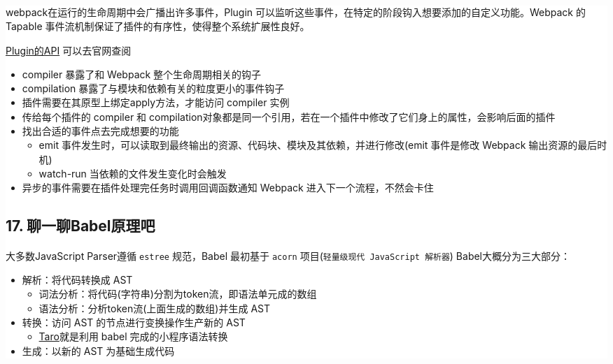 webpack在运行的生命周期中会广播出许多事件，Plugin 可以监听这些事件，在特定的阶段钩入想要添加的自定义功能。Webpack 的 Tapable 事件流机制保证了插件的有序性，使得整个系统扩展性良好。

[Plugin的API](https://www.webpackjs.com/api/plugins/) 可以去官网查阅

- compiler 暴露了和 Webpack 整个生命周期相关的钩子
- compilation 暴露了与模块和依赖有关的粒度更小的事件钩子
- 插件需要在其原型上绑定apply方法，才能访问 compiler 实例
- 传给每个插件的 compiler 和 compilation对象都是同一个引用，若在一个插件中修改了它们身上的属性，会影响后面的插件
- 找出合适的事件点去完成想要的功能
    - emit 事件发生时，可以读取到最终输出的资源、代码块、模块及其依赖，并进行修改(emit 事件是修改 Webpack 输出资源的最后时机)
    - watch-run 当依赖的文件发生变化时会触发
- 异步的事件需要在插件处理完任务时调用回调函数通知 Webpack 进入下一个流程，不然会卡住

## 17. 聊一聊Babel原理吧

大多数JavaScript Parser遵循 `estree` 规范，Babel 最初基于 `acorn` 项目(`轻量级现代 JavaScript 解析器`) Babel大概分为三大部分：

- 解析：将代码转换成 AST
    - 词法分析：将代码(字符串)分割为token流，即语法单元成的数组
    - 语法分析：分析token流(上面生成的数组)并生成 AST
- 转换：访问 AST 的节点进行变换操作生产新的 AST
    - [Taro](https://github.com/NervJS/taro/tree/1.x)就是利用 babel 完成的小程序语法转换
- 生成：以新的 AST 为基础生成代码